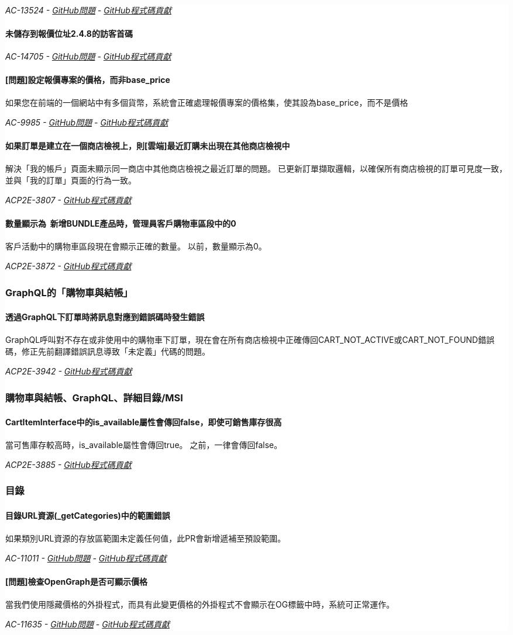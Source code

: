 _AC-13524 - [GitHub問題](https://github.com/magento/magento2/issues/39479) - [GitHub程式碼貢獻](https://github.com/magento/magento2/pull/39480)_

#### 未儲存到報價位址2.4.8的訪客首碼

_AC-14705 - [GitHub問題](https://github.com/magento/magento2/issues/39915) - [GitHub程式碼貢獻](https://github.com/magento/magento2/commit/f1adb44e)_

#### [問題]設定報價專案的價格，而非base_price

如果您在前端的一個網站中有多個貨幣，系統會正確處理報價專案的價格集，使其設為base_price，而不是價格

_AC-9985 - [GitHub問題](https://github.com/magento/magento2/issues/38094) - [GitHub程式碼貢獻](https://github.com/magento/magento2/pull/36878)_

#### 如果訂單是建立在一個商店檢視上，則[雲端]最近訂購未出現在其他商店檢視中

解決「我的帳戶」頁面未顯示同一商店中其他商店檢視之最近訂單的問題。 已更新訂單擷取邏輯，以確保所有商店檢視的訂單可見度一致，並與「我的訂單」頁面的行為一致。

_ACP2E-3807 - [GitHub程式碼貢獻](https://github.com/magento/magento2/commit/a20a6ff2)_

#### 數量顯示為  新增BUNDLE產品時，管理員客戶購物車區段中的0  

客戶活動中的購物車區段現在會顯示正確的數量。 以前，數量顯示為0。

_ACP2E-3872 - [GitHub程式碼貢獻](https://github.com/magento/magento2/commit/3ad96f6a)_

### GraphQL的「購物車與結帳」

#### 透過GraphQL下訂單時將訊息對應到錯誤碼時發生錯誤

GraphQL呼叫對不存在或非使用中的購物車下訂單，現在會在所有商店檢視中正確傳回CART_NOT_ACTIVE或CART_NOT_FOUND錯誤碼，修正先前翻譯錯誤訊息導致「未定義」代碼的問題。

_ACP2E-3942 - [GitHub程式碼貢獻](https://github.com/magento/magento2/commit/7accebfa)_

### 購物車與結帳、GraphQL、詳細目錄/MSI

#### CartItemInterface中的is_available屬性會傳回false，即使可銷售庫存很高

當可售庫存較高時，is_available屬性會傳回true。 之前，一律會傳回false。

_ACP2E-3885 - [GitHub程式碼貢獻](https://github.com/magento/magento2/commit/3ad96f6a)_

### 目錄

#### 目錄URL資源(_getCategories)中的範圍錯誤

如果類別URL資源的存放區範圍未定義任何值，此PR會新增遞補至預設範圍。

_AC-11011 - [GitHub問題](https://github.com/magento/magento2/issues/38393) - [GitHub程式碼貢獻](https://github.com/magento/magento2/pull/38394)_

#### [問題]檢查OpenGraph是否可顯示價格

當我們使用隱藏價格的外掛程式，而具有此變更價格的外掛程式不會顯示在OG標籤中時，系統可正常運作。

_AC-11635 - [GitHub問題](https://github.com/magento/magento2/issues/38512) - [GitHub程式碼貢獻](https://github.com/magento/magento2/pull/38510)_
